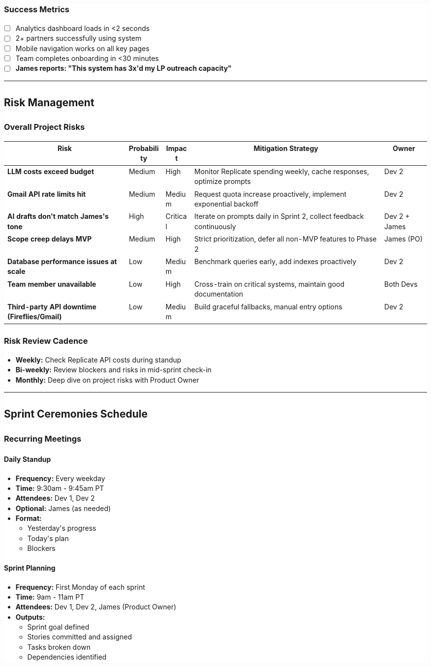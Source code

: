 ### Success Metrics
- [ ] Analytics dashboard loads in <2 seconds
- [ ] 2+ partners successfully using system
- [ ] Mobile navigation works on all key pages
- [ ] Team completes onboarding in <30 minutes
- [ ] **James reports: "This system has 3x'd my LP outreach capacity"**

---

## Risk Management

### Overall Project Risks

| Risk | Probability | Impact | Mitigation Strategy | Owner |
|------|-------------|--------|---------------------|-------|
| **LLM costs exceed budget** | Medium | High | Monitor Replicate spending weekly, cache responses, optimize prompts | Dev 2 |
| **Gmail API rate limits hit** | Medium | Medium | Request quota increase proactively, implement exponential backoff | Dev 2 |
| **AI drafts don't match James's tone** | High | Critical | Iterate on prompts daily in Sprint 2, collect feedback continuously | Dev 2 + James |
| **Scope creep delays MVP** | Medium | High | Strict prioritization, defer all non-MVP features to Phase 2 | James (PO) |
| **Database performance issues at scale** | Low | Medium | Benchmark queries early, add indexes proactively | Dev 2 |
| **Team member unavailable** | Low | High | Cross-train on critical systems, maintain good documentation | Both Devs |
| **Third-party API downtime (Fireflies/Gmail)** | Low | Medium | Build graceful fallbacks, manual entry options | Dev 2 |

### Risk Review Cadence
- **Weekly:** Check Replicate API costs during standup
- **Bi-weekly:** Review blockers and risks in mid-sprint check-in
- **Monthly:** Deep dive on project risks with Product Owner

---

## Sprint Ceremonies Schedule

### Recurring Meetings

#### Daily Standup
- **Frequency:** Every weekday
- **Time:** 9:30am - 9:45am PT
- **Attendees:** Dev 1, Dev 2
- **Optional:** James (as needed)
- **Format:** 
  - Yesterday's progress
  - Today's plan
  - Blockers

#### Sprint Planning
- **Frequency:** First Monday of each sprint
- **Time:** 9am - 11am PT
- **Attendees:** Dev 1, Dev 2, James (Product Owner)
- **Outputs:**
  - Sprint goal defined
  - Stories committed and assigned
  - Tasks broken down
  - Dependencies identified
